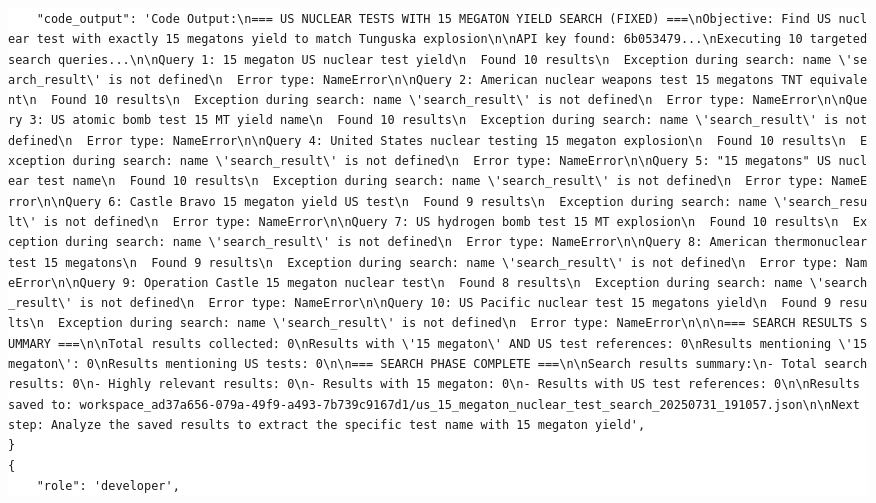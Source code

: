 ```
    "code_output": 'Code Output:\n=== US NUCLEAR TESTS WITH 15 MEGATON YIELD SEARCH (FIXED) ===\nObjective: Find US nuclear test with exactly 15 megatons yield to match Tunguska explosion\n\nAPI key found: 6b053479...\nExecuting 10 targeted search queries...\n\nQuery 1: 15 megaton US nuclear test yield\n  Found 10 results\n  Exception during search: name \'search_result\' is not defined\n  Error type: NameError\n\nQuery 2: American nuclear weapons test 15 megatons TNT equivalent\n  Found 10 results\n  Exception during search: name \'search_result\' is not defined\n  Error type: NameError\n\nQuery 3: US atomic bomb test 15 MT yield name\n  Found 10 results\n  Exception during search: name \'search_result\' is not defined\n  Error type: NameError\n\nQuery 4: United States nuclear testing 15 megaton explosion\n  Found 10 results\n  Exception during search: name \'search_result\' is not defined\n  Error type: NameError\n\nQuery 5: "15 megatons" US nuclear test name\n  Found 10 results\n  Exception during search: name \'search_result\' is not defined\n  Error type: NameError\n\nQuery 6: Castle Bravo 15 megaton yield US test\n  Found 9 results\n  Exception during search: name \'search_result\' is not defined\n  Error type: NameError\n\nQuery 7: US hydrogen bomb test 15 MT explosion\n  Found 10 results\n  Exception during search: name \'search_result\' is not defined\n  Error type: NameError\n\nQuery 8: American thermonuclear test 15 megatons\n  Found 9 results\n  Exception during search: name \'search_result\' is not defined\n  Error type: NameError\n\nQuery 9: Operation Castle 15 megaton nuclear test\n  Found 8 results\n  Exception during search: name \'search_result\' is not defined\n  Error type: NameError\n\nQuery 10: US Pacific nuclear test 15 megatons yield\n  Found 9 results\n  Exception during search: name \'search_result\' is not defined\n  Error type: NameError\n\n\n=== SEARCH RESULTS SUMMARY ===\n\nTotal results collected: 0\nResults with \'15 megaton\' AND US test references: 0\nResults mentioning \'15 megaton\': 0\nResults mentioning US tests: 0\n\n=== SEARCH PHASE COMPLETE ===\n\nSearch results summary:\n- Total search results: 0\n- Highly relevant results: 0\n- Results with 15 megaton: 0\n- Results with US test references: 0\n\nResults saved to: workspace_ad37a656-079a-49f9-a493-7b739c9167d1/us_15_megaton_nuclear_test_search_20250731_191057.json\n\nNext step: Analyze the saved results to extract the specific test name with 15 megaton yield',
}
{
    "role": 'developer',
```